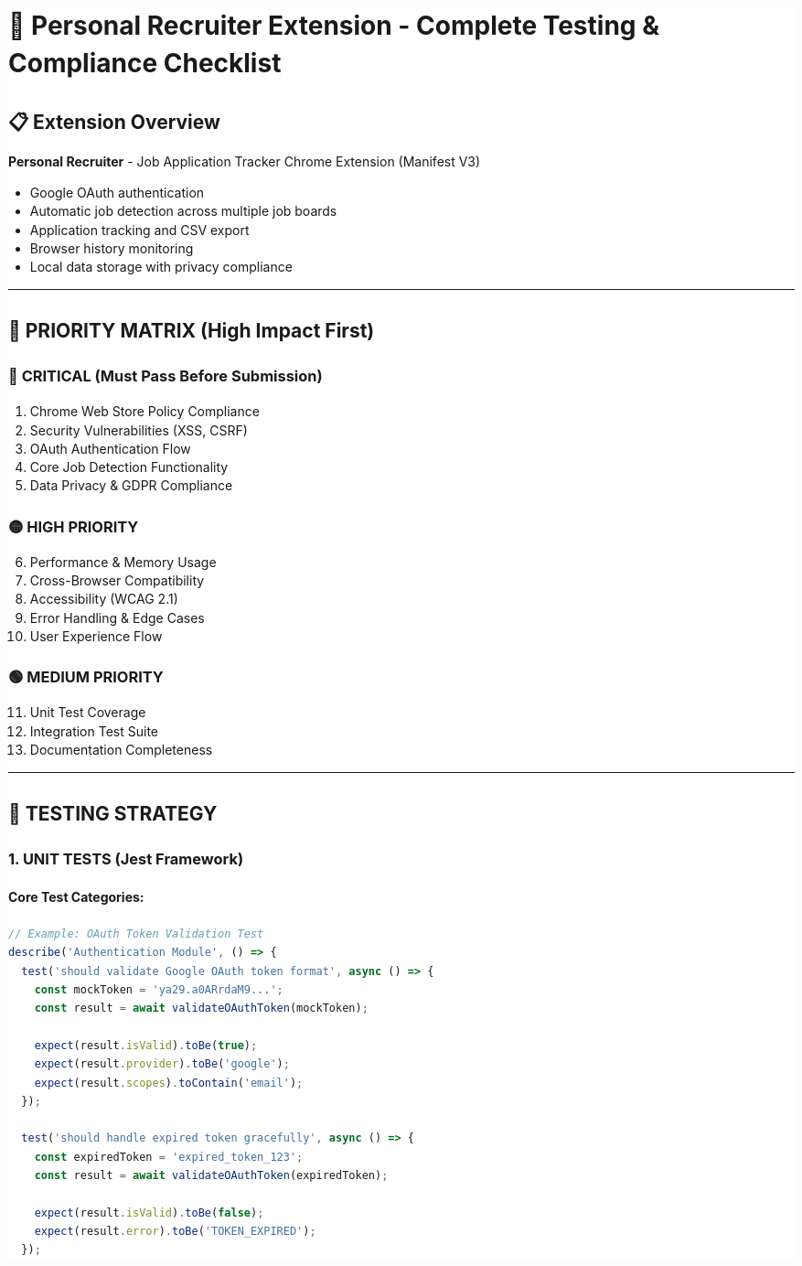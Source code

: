 # 🧪 Personal Recruiter Extension - Complete Testing & Compliance Checklist

## 📋 Extension Overview
**Personal Recruiter** - Job Application Tracker Chrome Extension (Manifest V3)
- Google OAuth authentication
- Automatic job detection across multiple job boards
- Application tracking and CSV export
- Browser history monitoring
- Local data storage with privacy compliance

---

## 🎯 PRIORITY MATRIX (High Impact First)

### 🔴 **CRITICAL (Must Pass Before Submission)**
1. Chrome Web Store Policy Compliance
2. Security Vulnerabilities (XSS, CSRF)
3. OAuth Authentication Flow
4. Core Job Detection Functionality
5. Data Privacy & GDPR Compliance

### 🟡 **HIGH PRIORITY**
6. Performance & Memory Usage
7. Cross-Browser Compatibility
8. Accessibility (WCAG 2.1)
9. Error Handling & Edge Cases
10. User Experience Flow

### 🟢 **MEDIUM PRIORITY**
11. Unit Test Coverage
12. Integration Test Suite
13. Documentation Completeness

---

## 🧪 TESTING STRATEGY

### 1. **UNIT TESTS** (Jest Framework)

#### **Core Test Categories:**
```javascript
// Example: OAuth Token Validation Test
describe('Authentication Module', () => {
  test('should validate Google OAuth token format', async () => {
    const mockToken = 'ya29.a0ARrdaM9...';
    const result = await validateOAuthToken(mockToken);
    
    expect(result.isValid).toBe(true);
    expect(result.provider).toBe('google');
    expect(result.scopes).toContain('email');
  });

  test('should handle expired token gracefully', async () => {
    const expiredToken = 'expired_token_123';
    const result = await validateOAuthToken(expiredToken);
    
    expect(result.isValid).toBe(false);
    expect(result.error).toBe('TOKEN_EXPIRED');
  });
```